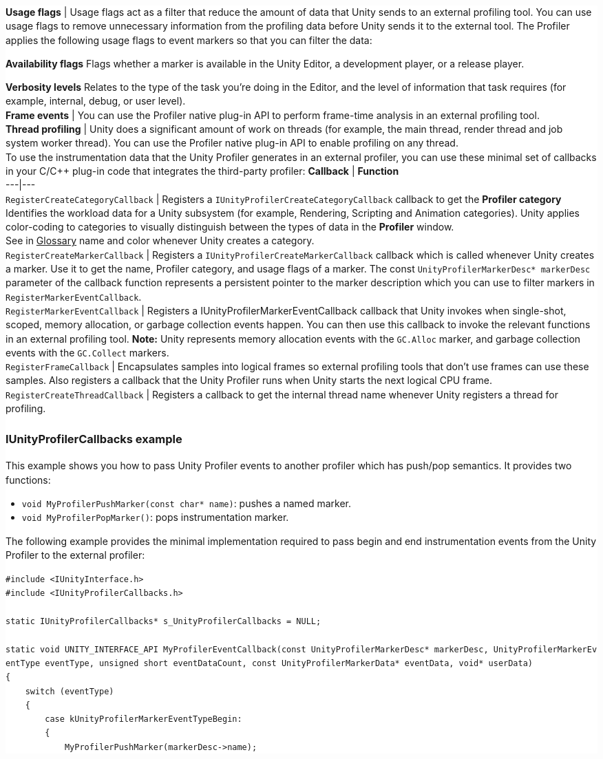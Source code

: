 **Usage flags** | Usage flags act as a filter that reduce the amount of data that Unity sends to an external profiling tool. You can use usage flags to remove unnecessary information from the profiling data before Unity sends it to the external tool. The Profiler applies the following usage flags to event markers so that you can filter the data:  
  
**Availability flags** Flags whether a marker is available in the Unity Editor, a development player, or a release player.  
  
**Verbosity levels** Relates to the type of the task you’re doing in the Editor, and the level of information that task requires (for example, internal, debug, or user level).  
**Frame events** | You can use the Profiler native plug-in API to perform frame-time analysis in an external profiling tool.  
**Thread profiling** | Unity does a significant amount of work on threads (for example, the main thread, render thread and job system worker thread). You can use the Profiler native plug-in API to enable profiling on any thread.  
To use the instrumentation data that the Unity Profiler generates in an external profiler, you can use these minimal set of callbacks in your C/C++ plug-in code that integrates the third-party profiler:
**Callback** | **Function**  
---|---  
`RegisterCreateCategoryCallback` | Registers a `IUnityProfilerCreateCategoryCallback` callback to get the **Profiler category** Identifies the workload data for a Unity subsystem (for example, Rendering, Scripting and Animation categories). Unity applies color-coding to categories to visually distinguish between the types of data in the **Profiler** window.  
See in [Glossary](https://docs.unity3d.com/6000.0/Documentation/Manual/Glossary.html#Profilercategory) name and color whenever Unity creates a category.  
`RegisterCreateMarkerCallback` | Registers a `IUnityProfilerCreateMarkerCallback` callback which is called whenever Unity creates a marker. Use it to get the name, Profiler category, and usage flags of a marker. The const `UnityProfilerMarkerDesc* markerDesc` parameter of the callback function represents a persistent pointer to the marker description which you can use to filter markers in `RegisterMarkerEventCallback`.  
`RegisterMarkerEventCallback` | Registers a IUnityProfilerMarkerEventCallback callback that Unity invokes when single-shot, scoped, memory allocation, or garbage collection events happen. You can then use this callback to invoke the relevant functions in an external profiling tool. **Note:** Unity represents memory allocation events with the `GC.Alloc` marker, and garbage collection events with the `GC.Collect` markers.  
`RegisterFrameCallback` | Encapsulates samples into logical frames so external profiling tools that don’t use frames can use these samples. Also registers a callback that the Unity Profiler runs when Unity starts the next logical CPU frame.  
`RegisterCreateThreadCallback` | Registers a callback to get the internal thread name whenever Unity registers a thread for profiling.  
### IUnityProfilerCallbacks example
This example shows you how to pass Unity Profiler events to another profiler which has push/pop semantics. It provides two functions:
  * `void MyProfilerPushMarker(const char* name)`: pushes a named marker.
  * `void MyProfilerPopMarker()`: pops instrumentation marker.


The following example provides the minimal implementation required to pass begin and end instrumentation events from the Unity Profiler to the external profiler:
```
#include <IUnityInterface.h>
#include <IUnityProfilerCallbacks.h>

static IUnityProfilerCallbacks* s_UnityProfilerCallbacks = NULL;

static void UNITY_INTERFACE_API MyProfilerEventCallback(const UnityProfilerMarkerDesc* markerDesc, UnityProfilerMarkerEventType eventType, unsigned short eventDataCount, const UnityProfilerMarkerData* eventData, void* userData)
{
    switch (eventType)
    {
        case kUnityProfilerMarkerEventTypeBegin:
        {
            MyProfilerPushMarker(markerDesc->name);
```